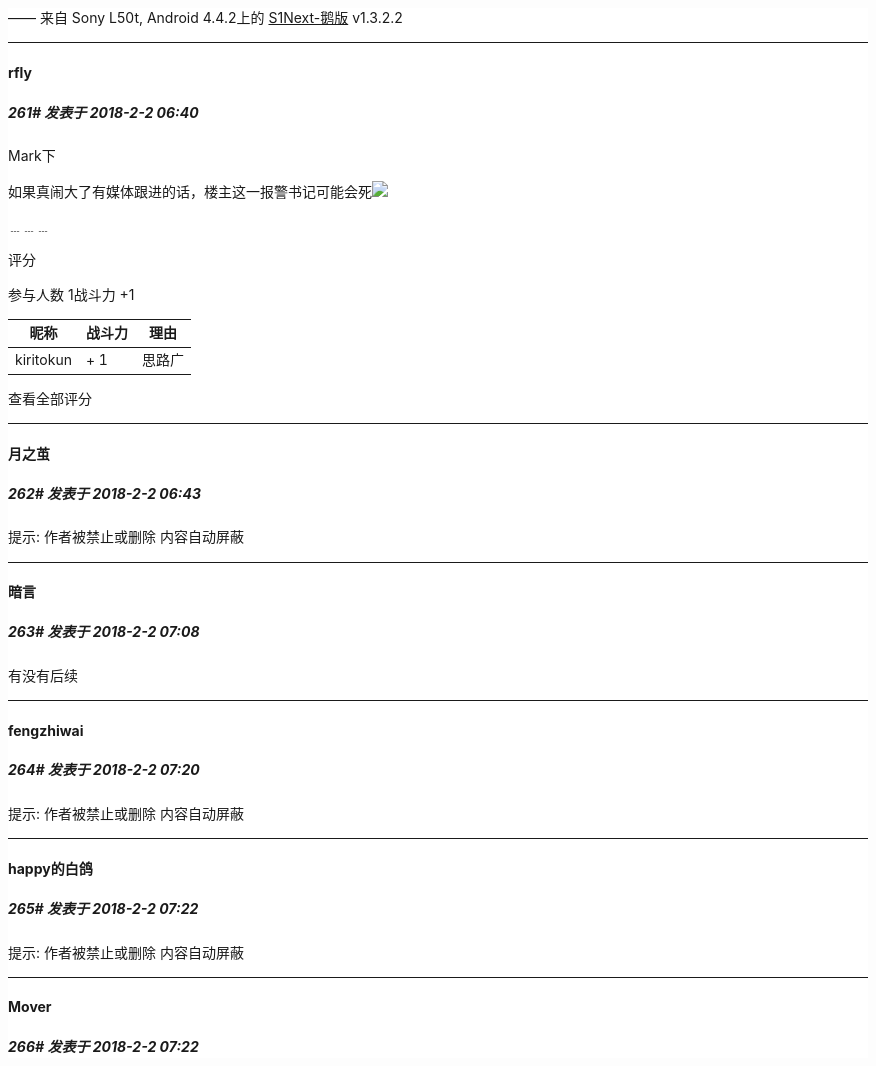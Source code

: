 —— 来自 Sony L50t, Android 4.4.2上的 [S1Next-鹅版](https://github.com/ykrank/S1-Next/releases) v1.3.2.2

*****

####  rfly  
##### 261#       发表于 2018-2-2 06:40

Mark下

如果真闹大了有媒体跟进的话，楼主这一报警书记可能会死<img src="https://static.saraba1st.com/image/smiley/face2017/034.png" referrerpolicy="no-referrer">

﹍﹍﹍

评分

 参与人数 1战斗力 +1

|昵称|战斗力|理由|
|----|---|---|
| kiritokun| + 1|思路广|

查看全部评分

*****

####  月之茧  
##### 262#       发表于 2018-2-2 06:43

提示: 作者被禁止或删除 内容自动屏蔽

*****

####  暗言  
##### 263#       发表于 2018-2-2 07:08

有没有后续

*****

####  fengzhiwai  
##### 264#       发表于 2018-2-2 07:20

提示: 作者被禁止或删除 内容自动屏蔽

*****

####  happy的白鸽  
##### 265#       发表于 2018-2-2 07:22

提示: 作者被禁止或删除 内容自动屏蔽

*****

####  Mover  
##### 266#       发表于 2018-2-2 07:22
